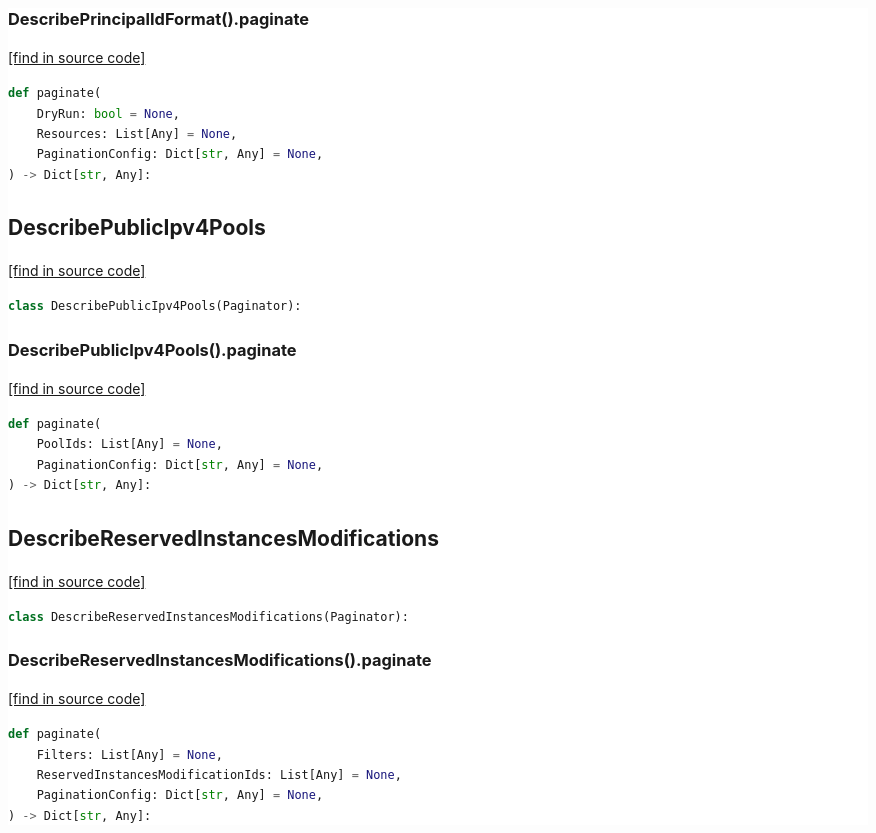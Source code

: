 ### DescribePrincipalIdFormat().paginate

[[find in source code]](https://github.com/vemel/mypy_boto3/blob/master/mypy_boto3_output/mypy_boto3/ec2/paginator.py#L416)

```python
def paginate(
    DryRun: bool = None,
    Resources: List[Any] = None,
    PaginationConfig: Dict[str, Any] = None,
) -> Dict[str, Any]:
```

## DescribePublicIpv4Pools

[[find in source code]](https://github.com/vemel/mypy_boto3/blob/master/mypy_boto3_output/mypy_boto3/ec2/paginator.py#L425)

```python
class DescribePublicIpv4Pools(Paginator):
```

### DescribePublicIpv4Pools().paginate

[[find in source code]](https://github.com/vemel/mypy_boto3/blob/master/mypy_boto3_output/mypy_boto3/ec2/paginator.py#L428)

```python
def paginate(
    PoolIds: List[Any] = None,
    PaginationConfig: Dict[str, Any] = None,
) -> Dict[str, Any]:
```

## DescribeReservedInstancesModifications

[[find in source code]](https://github.com/vemel/mypy_boto3/blob/master/mypy_boto3_output/mypy_boto3/ec2/paginator.py#L434)

```python
class DescribeReservedInstancesModifications(Paginator):
```

### DescribeReservedInstancesModifications().paginate

[[find in source code]](https://github.com/vemel/mypy_boto3/blob/master/mypy_boto3_output/mypy_boto3/ec2/paginator.py#L437)

```python
def paginate(
    Filters: List[Any] = None,
    ReservedInstancesModificationIds: List[Any] = None,
    PaginationConfig: Dict[str, Any] = None,
) -> Dict[str, Any]:
```
